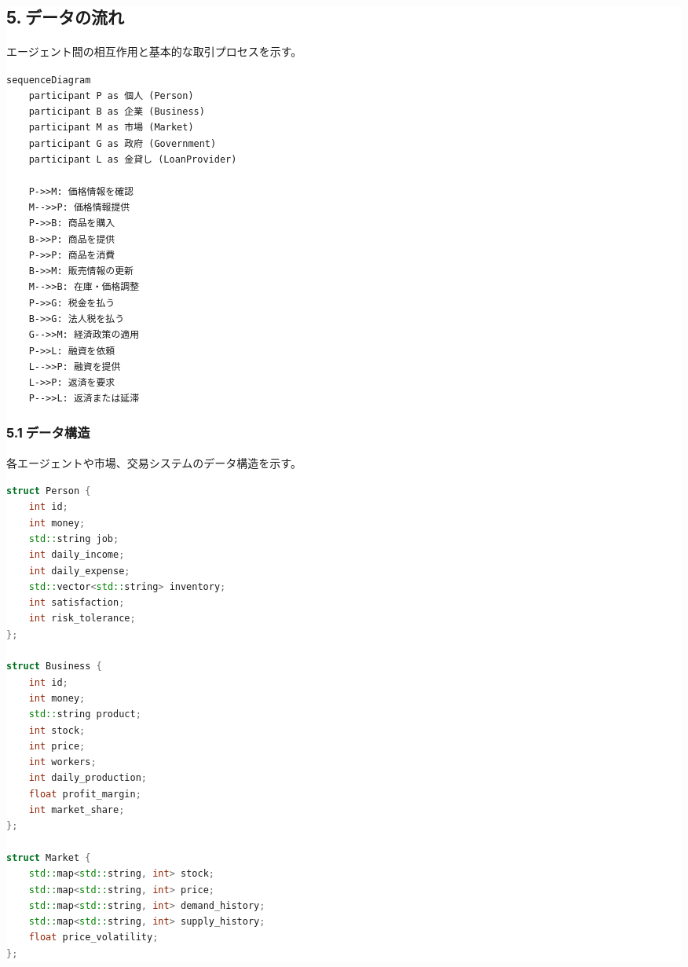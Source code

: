 
## 5. データの流れ

エージェント間の相互作用と基本的な取引プロセスを示す。

```mermaid
sequenceDiagram
    participant P as 個人 (Person)
    participant B as 企業 (Business)
    participant M as 市場 (Market)
    participant G as 政府 (Government)
    participant L as 金貸し (LoanProvider)
    
    P->>M: 価格情報を確認
    M-->>P: 価格情報提供
    P->>B: 商品を購入
    B->>P: 商品を提供
    P->>P: 商品を消費
    B->>M: 販売情報の更新
    M-->>B: 在庫・価格調整
    P->>G: 税金を払う
    B->>G: 法人税を払う
    G-->>M: 経済政策の適用
    P->>L: 融資を依頼
    L-->>P: 融資を提供
    L->>P: 返済を要求
    P-->>L: 返済または延滞
```

### 5.1 データ構造

各エージェントや市場、交易システムのデータ構造を示す。

```cpp
struct Person {
    int id;
    int money;
    std::string job;
    int daily_income;
    int daily_expense;
    std::vector<std::string> inventory;
    int satisfaction;
    int risk_tolerance;
};

struct Business {
    int id;
    int money;
    std::string product;
    int stock;
    int price;
    int workers;
    int daily_production;
    float profit_margin;
    int market_share;
};

struct Market {
    std::map<std::string, int> stock;
    std::map<std::string, int> price;
    std::map<std::string, int> demand_history;
    std::map<std::string, int> supply_history;
    float price_volatility;
};

```